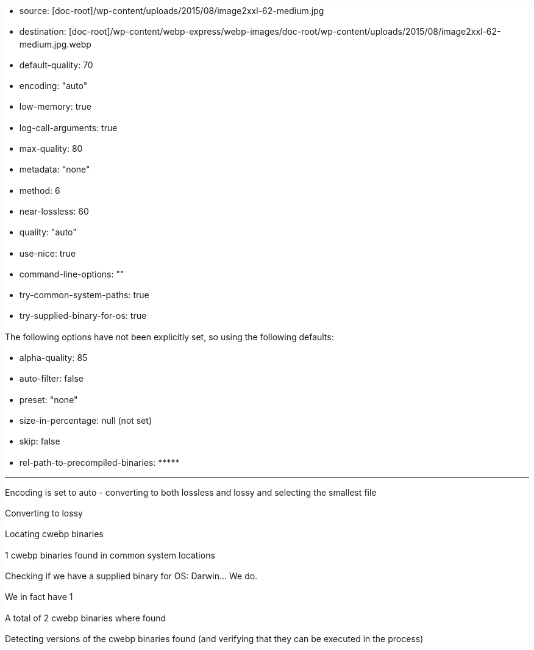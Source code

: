 - source: [doc-root]/wp-content/uploads/2015/08/image2xxl-62-medium.jpg

- destination: [doc-root]/wp-content/webp-express/webp-images/doc-root/wp-content/uploads/2015/08/image2xxl-62-medium.jpg.webp

- default-quality: 70

- encoding: "auto"

- low-memory: true

- log-call-arguments: true

- max-quality: 80

- metadata: "none"

- method: 6

- near-lossless: 60

- quality: "auto"

- use-nice: true

- command-line-options: ""

- try-common-system-paths: true

- try-supplied-binary-for-os: true


The following options have not been explicitly set, so using the following defaults:

- alpha-quality: 85

- auto-filter: false

- preset: "none"

- size-in-percentage: null (not set)

- skip: false

- rel-path-to-precompiled-binaries: *****

------------


Encoding is set to auto - converting to both lossless and lossy and selecting the smallest file


Converting to lossy

Locating cwebp binaries

1 cwebp binaries found in common system locations

Checking if we have a supplied binary for OS: Darwin... We do.

We in fact have 1

A total of 2 cwebp binaries where found

Detecting versions of the cwebp binaries found (and verifying that they can be executed in the process)
